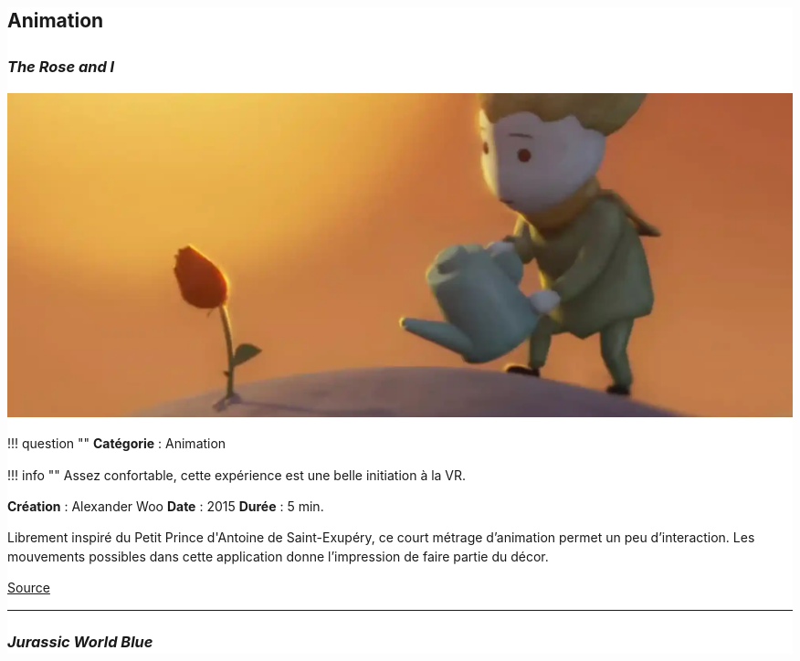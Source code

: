 
## Animation

### *The Rose and I*

![he Rose and I](../../assets/images/vr12.webp)

!!! question ""
    __Catégorie__ : Animation

!!! info ""
    Assez confortable, cette expérience est une belle initiation à la VR.

**Création** : Alexander Woo
**Date** : 2015
**Durée** : 5 min.

Librement inspiré du Petit Prince d'Antoine de Saint-Exupéry, ce court métrage
d’animation permet un peu d’interaction. Les mouvements possibles dans cette
application donne l’impression de faire partie du décor.

[Source](http://penrosestudios.com/the-rose-and-i/)

---

### *Jurassic World Blue*
